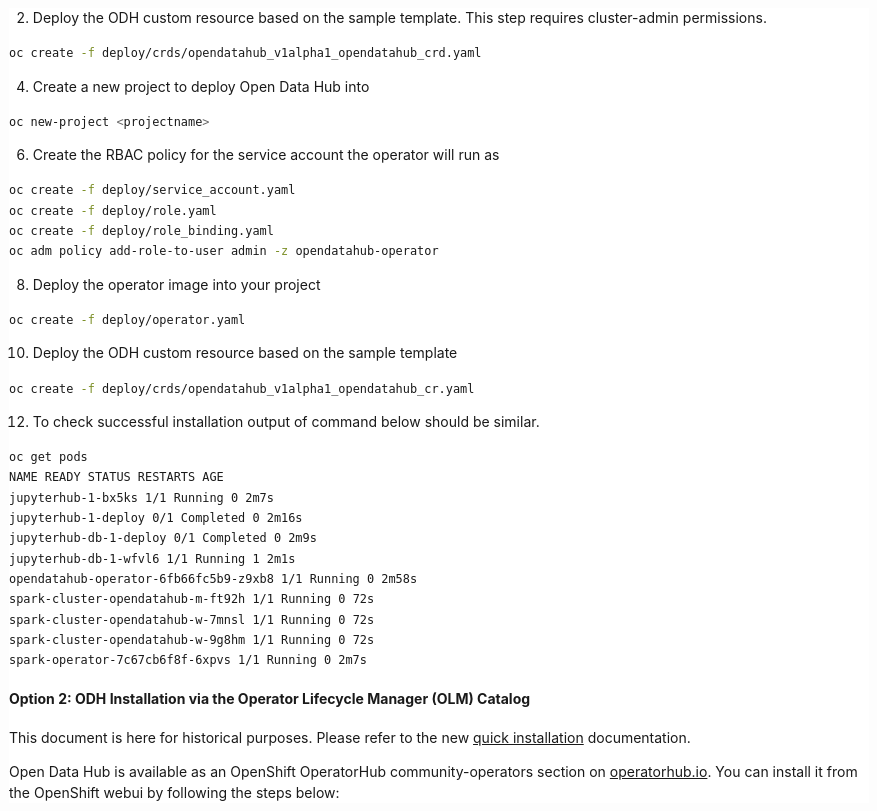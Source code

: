 2.  Deploy the ODH custom resource based on the sample template. This step requires cluster-admin permissions.
```bash
oc create -f deploy/crds/opendatahub_v1alpha1_opendatahub_crd.yaml
```
    

4.  Create a new project to deploy Open Data Hub into
```bash
oc new-project <projectname>
```
    

6.  Create the RBAC policy for the service account the operator will run as
```bash
oc create -f deploy/service_account.yaml
oc create -f deploy/role.yaml
oc create -f deploy/role_binding.yaml
oc adm policy add-role-to-user admin -z opendatahub-operator
```
    
8.  Deploy the operator image into your project
```bash
oc create -f deploy/operator.yaml
```

10.  Deploy the ODH custom resource based on the sample template
```bash
oc create -f deploy/crds/opendatahub_v1alpha1_opendatahub_cr.yaml
```
 
12.  To check successful installation output of command below should be similar.
```bash
oc get pods
NAME READY STATUS RESTARTS AGE
jupyterhub-1-bx5ks 1/1 Running 0 2m7s
jupyterhub-1-deploy 0/1 Completed 0 2m16s
jupyterhub-db-1-deploy 0/1 Completed 0 2m9s
jupyterhub-db-1-wfvl6 1/1 Running 1 2m1s
opendatahub-operator-6fb66fc5b9-z9xb8 1/1 Running 0 2m58s
spark-cluster-opendatahub-m-ft92h 1/1 Running 0 72s
spark-cluster-opendatahub-w-7mnsl 1/1 Running 0 72s
spark-cluster-opendatahub-w-9g8hm 1/1 Running 0 72s
spark-operator-7c67cb6f8f-6xpvs 1/1 Running 0 2m7s
```

#### Option 2: ODH Installation via the Operator Lifecycle Manager (OLM) Catalog
<div class="alert alert-secondary" role="alert">
This document is here for historical purposes.  Please refer to the new  <a href="{{ '/docs/getting-started/quick-installation.html' | prepend: site.baseurl }}">quick installation</a> documentation.
</div>


Open Data Hub is available as an OpenShift OperatorHub community-operators section on [operatorhub.io](https://operatorhub.io/). You can install it from the OpenShift webui by following the steps below:
